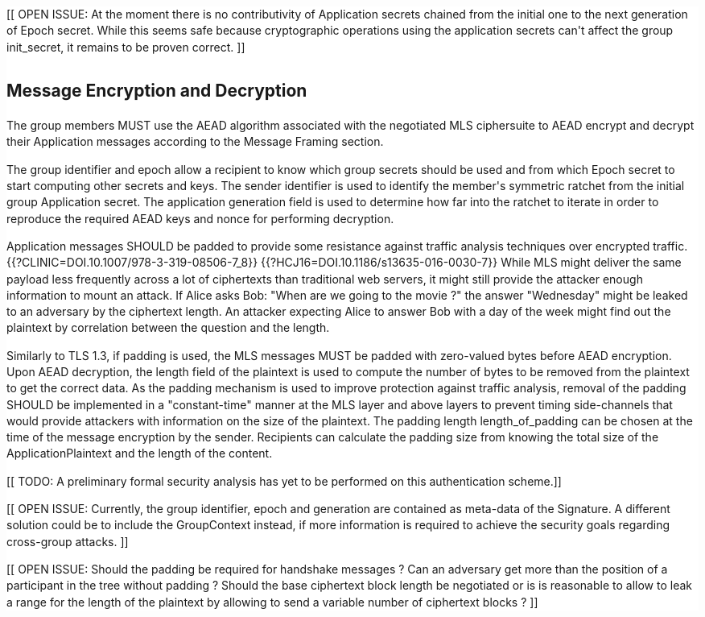 [[ OPEN ISSUE: At the moment there is no contributivity of Application secrets
chained from the initial one to the next generation of Epoch secret. While this
seems safe because cryptographic operations using the application secrets can't
affect the group init_secret, it remains to be proven correct. ]]

## Message Encryption and Decryption

The group members MUST use the AEAD algorithm associated with
the negotiated MLS ciphersuite to AEAD encrypt and decrypt their
Application messages according to the Message Framing section.

The group identifier and epoch allow a recipient to know which group secrets
should be used and from which Epoch secret to start computing other secrets
and keys. The sender identifier is used to identify the member's
symmetric ratchet from the initial group Application secret. The application
generation field is used to determine how far into the ratchet to iterate in
order to reproduce the required AEAD keys and nonce for performing decryption.

Application messages SHOULD be padded to provide some resistance
against traffic analysis techniques over encrypted traffic.
{{?CLINIC=DOI.10.1007/978-3-319-08506-7_8}}
{{?HCJ16=DOI.10.1186/s13635-016-0030-7}}
While MLS might deliver the same payload less frequently across
a lot of ciphertexts than traditional web servers, it might still provide
the attacker enough information to mount an attack. If Alice asks Bob:
"When are we going to the movie ?" the answer "Wednesday" might be leaked
to an adversary by the ciphertext length. An attacker expecting Alice to
answer Bob with a day of the week might find out the plaintext by
correlation between the question and the length.

Similarly to TLS 1.3, if padding is used, the MLS messages MUST be
padded with zero-valued bytes before AEAD encryption. Upon AEAD decryption,
the length field of the plaintext is used to compute the number of bytes
to be removed from the plaintext to get the correct data.
As the padding mechanism is used to improve protection against traffic
analysis, removal of the padding SHOULD be implemented in a "constant-time"
manner at the MLS layer and above layers to prevent timing side-channels that
would provide attackers with information on the size of the plaintext.
The padding length length_of_padding can be chosen at the time of the message
encryption by the sender. Recipients can calculate the padding size from knowing
the total size of the ApplicationPlaintext and the length of the content.

[[ TODO: A preliminary formal security analysis has yet to be performed on
this authentication scheme.]]

[[ OPEN ISSUE: Currently, the group identifier, epoch and generation are
contained as meta-data of the Signature. A different solution could be to
include the GroupContext instead, if more information is required to achieve
the security goals regarding cross-group attacks. ]]

[[ OPEN ISSUE: Should the padding be required for handshake messages ?
Can an adversary get more than the position of a participant in the tree
without padding ? Should the base ciphertext block length be negotiated or
is is reasonable to allow to leak a range for the length of the plaintext
by allowing to send a variable number of ciphertext blocks ? ]]
